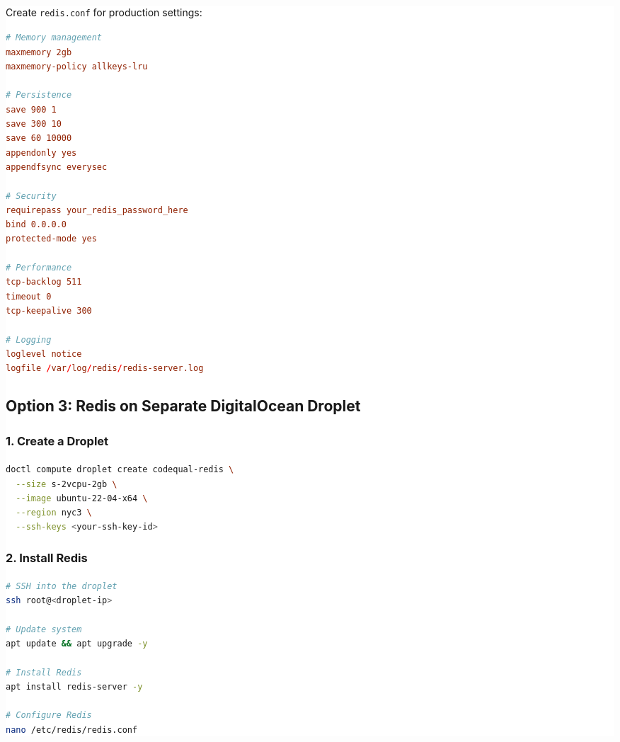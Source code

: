 Create `redis.conf` for production settings:

```conf
# Memory management
maxmemory 2gb
maxmemory-policy allkeys-lru

# Persistence
save 900 1
save 300 10
save 60 10000
appendonly yes
appendfsync everysec

# Security
requirepass your_redis_password_here
bind 0.0.0.0
protected-mode yes

# Performance
tcp-backlog 511
timeout 0
tcp-keepalive 300

# Logging
loglevel notice
logfile /var/log/redis/redis-server.log
```

## Option 3: Redis on Separate DigitalOcean Droplet

### 1. Create a Droplet
```bash
doctl compute droplet create codequal-redis \
  --size s-2vcpu-2gb \
  --image ubuntu-22-04-x64 \
  --region nyc3 \
  --ssh-keys <your-ssh-key-id>
```

### 2. Install Redis
```bash
# SSH into the droplet
ssh root@<droplet-ip>

# Update system
apt update && apt upgrade -y

# Install Redis
apt install redis-server -y

# Configure Redis
nano /etc/redis/redis.conf
```
